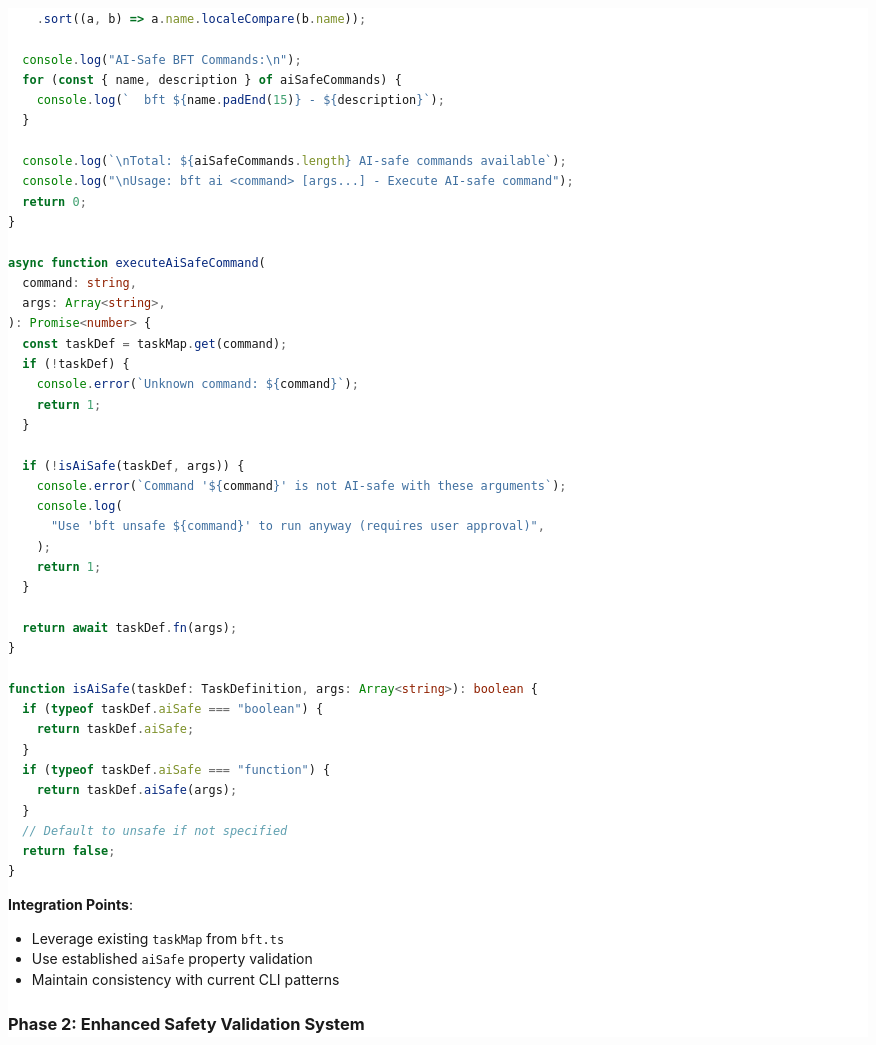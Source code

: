 ```typescript
    .sort((a, b) => a.name.localeCompare(b.name));

  console.log("AI-Safe BFT Commands:\n");
  for (const { name, description } of aiSafeCommands) {
    console.log(`  bft ${name.padEnd(15)} - ${description}`);
  }

  console.log(`\nTotal: ${aiSafeCommands.length} AI-safe commands available`);
  console.log("\nUsage: bft ai <command> [args...] - Execute AI-safe command");
  return 0;
}

async function executeAiSafeCommand(
  command: string,
  args: Array<string>,
): Promise<number> {
  const taskDef = taskMap.get(command);
  if (!taskDef) {
    console.error(`Unknown command: ${command}`);
    return 1;
  }

  if (!isAiSafe(taskDef, args)) {
    console.error(`Command '${command}' is not AI-safe with these arguments`);
    console.log(
      "Use 'bft unsafe ${command}' to run anyway (requires user approval)",
    );
    return 1;
  }

  return await taskDef.fn(args);
}

function isAiSafe(taskDef: TaskDefinition, args: Array<string>): boolean {
  if (typeof taskDef.aiSafe === "boolean") {
    return taskDef.aiSafe;
  }
  if (typeof taskDef.aiSafe === "function") {
    return taskDef.aiSafe(args);
  }
  // Default to unsafe if not specified
  return false;
}
```

**Integration Points**:

- Leverage existing `taskMap` from `bft.ts`
- Use established `aiSafe` property validation
- Maintain consistency with current CLI patterns

### Phase 2: Enhanced Safety Validation System
